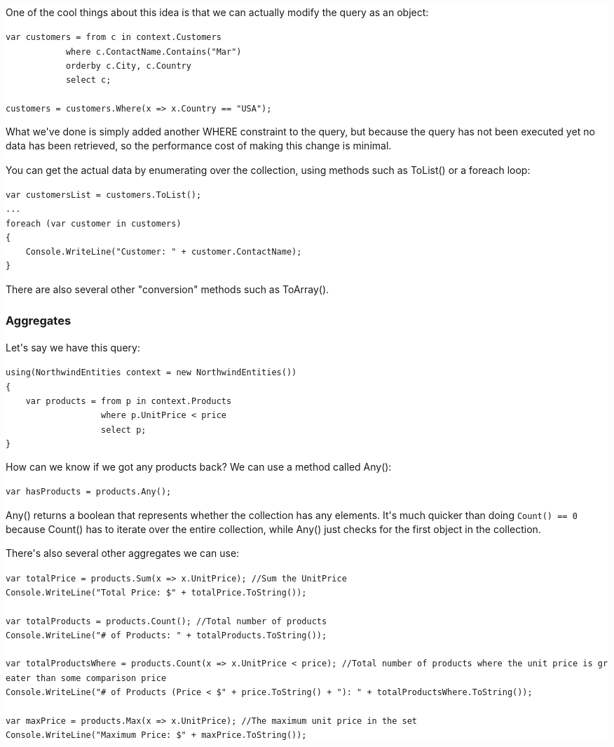 One of the cool things about this idea is that we can actually modify the query as an object:

    var customers = from c in context.Customers  
                where c.ContactName.Contains("Mar")
                orderby c.City, c.Country
                select c;

    customers = customers.Where(x => x.Country == "USA");   

What we've done is simply added another WHERE constraint to the query, but because the query has not been executed yet no data has been retrieved, so the performance cost of making this change is minimal.

You can get the actual data by enumerating over the collection, using methods such as ToList() or a foreach loop:

    var customersList = customers.ToList();  
    ...
    foreach (var customer in customers)  
    {
        Console.WriteLine("Customer: " + customer.ContactName);
    }

There are also several other "conversion" methods such as ToArray().

### Aggregates

Let's say we have this query:

    using(NorthwindEntities context = new NorthwindEntities())  
    {
        var products = from p in context.Products
                       where p.UnitPrice < price
                       select p;
    }

How can we know if we got any products back? We can use a method called Any():

    var hasProducts = products.Any(); 

Any() returns a boolean that represents whether the collection has any elements. It's much quicker than doing `Count() == 0` because Count() has to iterate over the entire collection, while Any() just checks for the first object in the collection.

There's also several other aggregates we can use:

    var totalPrice = products.Sum(x => x.UnitPrice); //Sum the UnitPrice  
    Console.WriteLine("Total Price: $" + totalPrice.ToString());

    var totalProducts = products.Count(); //Total number of products  
    Console.WriteLine("# of Products: " + totalProducts.ToString());

    var totalProductsWhere = products.Count(x => x.UnitPrice < price); //Total number of products where the unit price is greater than some comparison price  
    Console.WriteLine("# of Products (Price < $" + price.ToString() + "): " + totalProductsWhere.ToString());

    var maxPrice = products.Max(x => x.UnitPrice); //The maximum unit price in the set  
    Console.WriteLine("Maximum Price: $" + maxPrice.ToString());  
